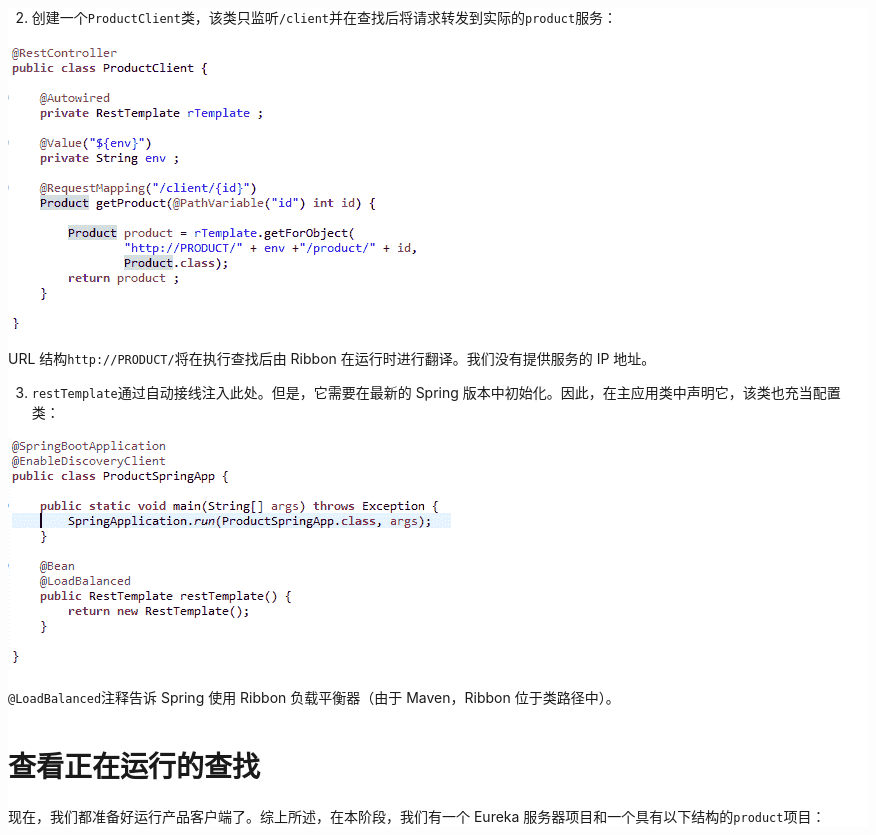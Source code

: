 2.  创建一个`ProductClient`类，该类只监听`/client`并在查找后将请求转发到实际的`product`服务：

![](img/a9340beb-00a1-47e4-b71f-2fd7ebcb4681.png)

URL 结构`http://PRODUCT/`将在执行查找后由 Ribbon 在运行时进行翻译。我们没有提供服务的 IP 地址。

3.  `restTemplate`通过自动接线注入此处。但是，它需要在最新的 Spring 版本中初始化。因此，在主应用类中声明它，该类也充当配置类：

![](img/da08bf22-4652-47b9-bdc4-29a5a359104e.png)

`@LoadBalanced`注释告诉 Spring 使用 Ribbon 负载平衡器（由于 Maven，Ribbon 位于类路径中）。

# 查看正在运行的查找

现在，我们都准备好运行产品客户端了。综上所述，在本阶段，我们有一个 Eureka 服务器项目和一个具有以下结构的`product`项目：
